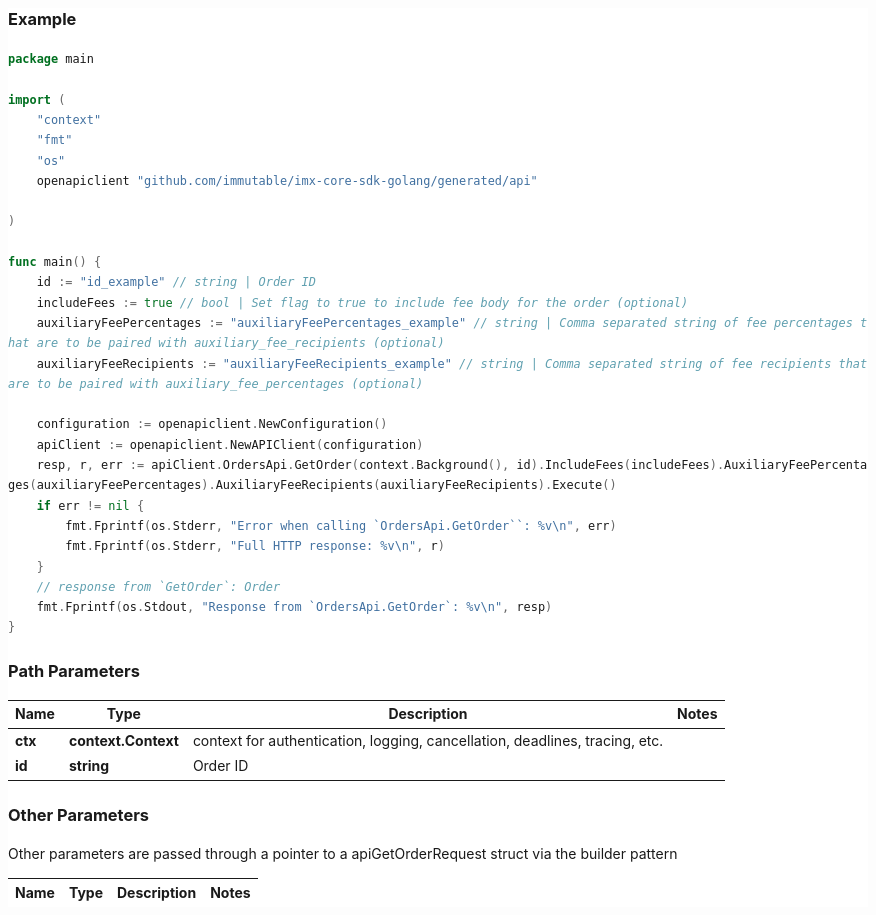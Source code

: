 

### Example

```go
package main

import (
    "context"
    "fmt"
    "os"
    openapiclient "github.com/immutable/imx-core-sdk-golang/generated/api"
    
)

func main() {
    id := "id_example" // string | Order ID
    includeFees := true // bool | Set flag to true to include fee body for the order (optional)
    auxiliaryFeePercentages := "auxiliaryFeePercentages_example" // string | Comma separated string of fee percentages that are to be paired with auxiliary_fee_recipients (optional)
    auxiliaryFeeRecipients := "auxiliaryFeeRecipients_example" // string | Comma separated string of fee recipients that are to be paired with auxiliary_fee_percentages (optional)

    configuration := openapiclient.NewConfiguration()
    apiClient := openapiclient.NewAPIClient(configuration)
    resp, r, err := apiClient.OrdersApi.GetOrder(context.Background(), id).IncludeFees(includeFees).AuxiliaryFeePercentages(auxiliaryFeePercentages).AuxiliaryFeeRecipients(auxiliaryFeeRecipients).Execute()
    if err != nil {
        fmt.Fprintf(os.Stderr, "Error when calling `OrdersApi.GetOrder``: %v\n", err)
        fmt.Fprintf(os.Stderr, "Full HTTP response: %v\n", r)
    }
    // response from `GetOrder`: Order
    fmt.Fprintf(os.Stdout, "Response from `OrdersApi.GetOrder`: %v\n", resp)
}
```

### Path Parameters


Name | Type | Description  | Notes
------------- | ------------- | ------------- | -------------
**ctx** | **context.Context** | context for authentication, logging, cancellation, deadlines, tracing, etc.
**id** | **string** | Order ID | 

### Other Parameters

Other parameters are passed through a pointer to a apiGetOrderRequest struct via the builder pattern


Name | Type | Description  | Notes
------------- | ------------- | ------------- | -------------
